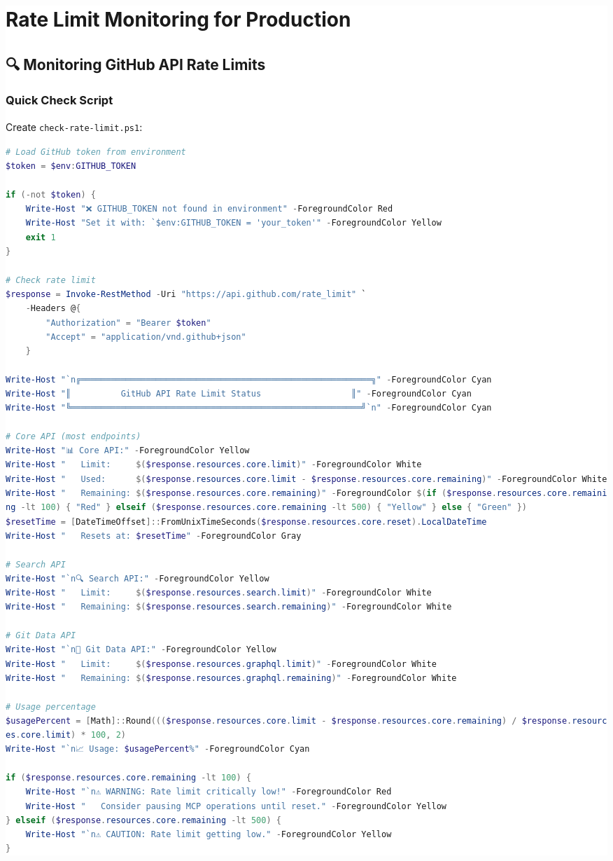 # Rate Limit Monitoring for Production

## 🔍 Monitoring GitHub API Rate Limits

### Quick Check Script

Create `check-rate-limit.ps1`:

```powershell
# Load GitHub token from environment
$token = $env:GITHUB_TOKEN

if (-not $token) {
    Write-Host "❌ GITHUB_TOKEN not found in environment" -ForegroundColor Red
    Write-Host "Set it with: `$env:GITHUB_TOKEN = 'your_token'" -ForegroundColor Yellow
    exit 1
}

# Check rate limit
$response = Invoke-RestMethod -Uri "https://api.github.com/rate_limit" `
    -Headers @{
        "Authorization" = "Bearer $token"
        "Accept" = "application/vnd.github+json"
    }

Write-Host "`n╔══════════════════════════════════════════════════════════╗" -ForegroundColor Cyan
Write-Host "║          GitHub API Rate Limit Status                  ║" -ForegroundColor Cyan
Write-Host "╚══════════════════════════════════════════════════════════╝`n" -ForegroundColor Cyan

# Core API (most endpoints)
Write-Host "📊 Core API:" -ForegroundColor Yellow
Write-Host "   Limit:     $($response.resources.core.limit)" -ForegroundColor White
Write-Host "   Used:      $($response.resources.core.limit - $response.resources.core.remaining)" -ForegroundColor White
Write-Host "   Remaining: $($response.resources.core.remaining)" -ForegroundColor $(if ($response.resources.core.remaining -lt 100) { "Red" } elseif ($response.resources.core.remaining -lt 500) { "Yellow" } else { "Green" })
$resetTime = [DateTimeOffset]::FromUnixTimeSeconds($response.resources.core.reset).LocalDateTime
Write-Host "   Resets at: $resetTime" -ForegroundColor Gray

# Search API
Write-Host "`n🔍 Search API:" -ForegroundColor Yellow
Write-Host "   Limit:     $($response.resources.search.limit)" -ForegroundColor White
Write-Host "   Remaining: $($response.resources.search.remaining)" -ForegroundColor White

# Git Data API
Write-Host "`n🌿 Git Data API:" -ForegroundColor Yellow
Write-Host "   Limit:     $($response.resources.graphql.limit)" -ForegroundColor White
Write-Host "   Remaining: $($response.resources.graphql.remaining)" -ForegroundColor White

# Usage percentage
$usagePercent = [Math]::Round((($response.resources.core.limit - $response.resources.core.remaining) / $response.resources.core.limit) * 100, 2)
Write-Host "`n📈 Usage: $usagePercent%" -ForegroundColor Cyan

if ($response.resources.core.remaining -lt 100) {
    Write-Host "`n⚠️ WARNING: Rate limit critically low!" -ForegroundColor Red
    Write-Host "   Consider pausing MCP operations until reset." -ForegroundColor Yellow
} elseif ($response.resources.core.remaining -lt 500) {
    Write-Host "`n⚠️ CAUTION: Rate limit getting low." -ForegroundColor Yellow
}

```